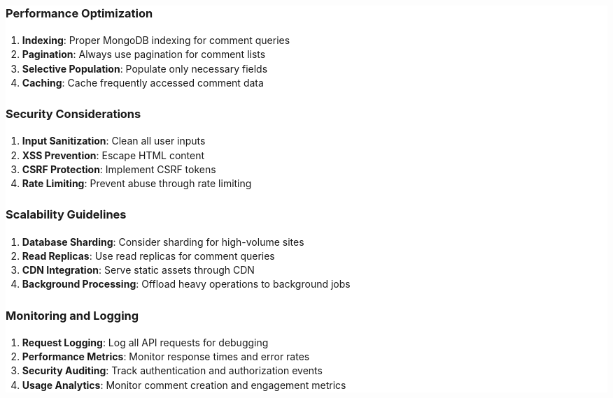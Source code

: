 ### Performance Optimization

1. **Indexing**: Proper MongoDB indexing for comment queries
2. **Pagination**: Always use pagination for comment lists
3. **Selective Population**: Populate only necessary fields
4. **Caching**: Cache frequently accessed comment data

### Security Considerations

1. **Input Sanitization**: Clean all user inputs
2. **XSS Prevention**: Escape HTML content
3. **CSRF Protection**: Implement CSRF tokens
4. **Rate Limiting**: Prevent abuse through rate limiting

### Scalability Guidelines

1. **Database Sharding**: Consider sharding for high-volume sites
2. **Read Replicas**: Use read replicas for comment queries
3. **CDN Integration**: Serve static assets through CDN
4. **Background Processing**: Offload heavy operations to background jobs

### Monitoring and Logging

1. **Request Logging**: Log all API requests for debugging
2. **Performance Metrics**: Monitor response times and error rates
3. **Security Auditing**: Track authentication and authorization events
4. **Usage Analytics**: Monitor comment creation and engagement metrics